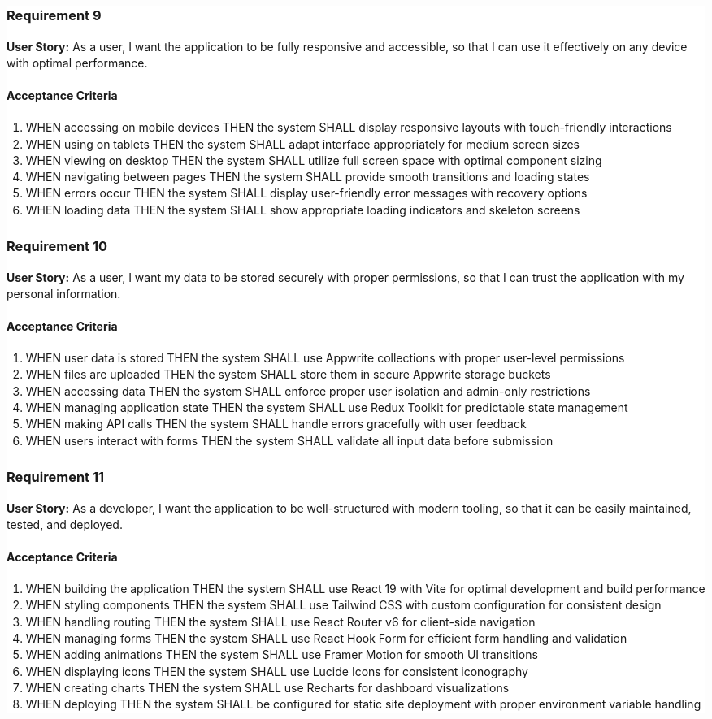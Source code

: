 ### Requirement 9

**User Story:** As a user, I want the application to be fully responsive and accessible, so that I can use it effectively on any device with optimal performance.

#### Acceptance Criteria

1. WHEN accessing on mobile devices THEN the system SHALL display responsive layouts with touch-friendly interactions
2. WHEN using on tablets THEN the system SHALL adapt interface appropriately for medium screen sizes
3. WHEN viewing on desktop THEN the system SHALL utilize full screen space with optimal component sizing
4. WHEN navigating between pages THEN the system SHALL provide smooth transitions and loading states
5. WHEN errors occur THEN the system SHALL display user-friendly error messages with recovery options
6. WHEN loading data THEN the system SHALL show appropriate loading indicators and skeleton screens

### Requirement 10

**User Story:** As a user, I want my data to be stored securely with proper permissions, so that I can trust the application with my personal information.

#### Acceptance Criteria

1. WHEN user data is stored THEN the system SHALL use Appwrite collections with proper user-level permissions
2. WHEN files are uploaded THEN the system SHALL store them in secure Appwrite storage buckets
3. WHEN accessing data THEN the system SHALL enforce proper user isolation and admin-only restrictions
4. WHEN managing application state THEN the system SHALL use Redux Toolkit for predictable state management
5. WHEN making API calls THEN the system SHALL handle errors gracefully with user feedback
6. WHEN users interact with forms THEN the system SHALL validate all input data before submission

### Requirement 11

**User Story:** As a developer, I want the application to be well-structured with modern tooling, so that it can be easily maintained, tested, and deployed.

#### Acceptance Criteria

1. WHEN building the application THEN the system SHALL use React 19 with Vite for optimal development and build performance
2. WHEN styling components THEN the system SHALL use Tailwind CSS with custom configuration for consistent design
3. WHEN handling routing THEN the system SHALL use React Router v6 for client-side navigation
4. WHEN managing forms THEN the system SHALL use React Hook Form for efficient form handling and validation
5. WHEN adding animations THEN the system SHALL use Framer Motion for smooth UI transitions
6. WHEN displaying icons THEN the system SHALL use Lucide Icons for consistent iconography
7. WHEN creating charts THEN the system SHALL use Recharts for dashboard visualizations
8. WHEN deploying THEN the system SHALL be configured for static site deployment with proper environment variable handling